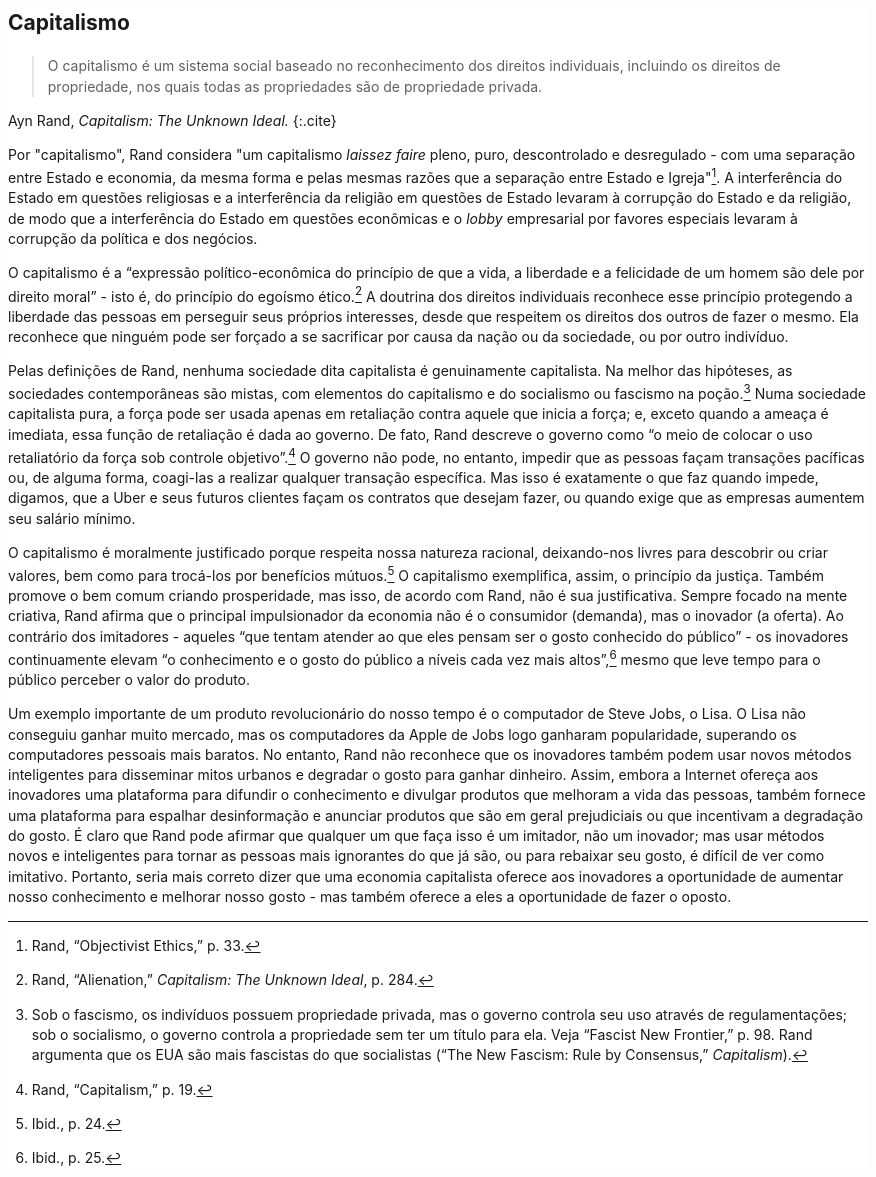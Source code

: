 ## Capitalismo

> O capitalismo é um sistema social baseado no reconhecimento dos direitos individuais, incluindo os direitos de propriedade, nos quais todas as propriedades são de propriedade privada.

Ayn Rand, _Capitalism: The Unknown Ideal._
{:.cite}

Por "capitalismo", Rand considera "um capitalismo _laissez faire_ pleno, puro, descontrolado e desregulado - com uma separação entre Estado e economia, da mesma forma e pelas mesmas razões que a separação entre Estado e Igreja"[^33]. A interferência do Estado em questões religiosas e a interferência da religião em questões de Estado levaram à corrupção do Estado e da religião, de modo que a interferência do Estado em questões econômicas e o _lobby_ empresarial por favores especiais levaram à corrupção da política e dos negócios.

O capitalismo é a “expressão político-econômica do princípio de que a vida, a liberdade e a felicidade de um homem são dele por direito moral” - isto é, do princípio do egoísmo ético.[^34] A doutrina dos direitos individuais reconhece esse princípio protegendo a liberdade das pessoas em perseguir seus próprios interesses, desde que respeitem os direitos dos outros de fazer o mesmo. Ela reconhece que ninguém pode ser forçado a se sacrificar por causa da nação ou da sociedade, ou por outro indivíduo.

Pelas definições de Rand, nenhuma sociedade dita capitalista é genuinamente capitalista. Na melhor das hipóteses, as sociedades contemporâneas são mistas, com elementos do capitalismo e do socialismo ou fascismo na poção.[^35] Numa sociedade capitalista pura, a força pode ser usada apenas em retaliação contra aquele que inicia a força; e, exceto quando a ameaça é imediata, essa função de retaliação é dada ao governo. De fato, Rand descreve o governo como “o meio de colocar o uso retaliatório da força sob controle objetivo”.[^36] O governo não pode, no entanto, impedir que as pessoas façam transações pacíficas ou, de alguma forma, coagi-las a realizar qualquer transação específica. Mas isso é exatamente o que faz quando impede, digamos, que a Uber e seus futuros clientes façam os contratos que desejam fazer, ou quando exige que as empresas aumentem seu salário mínimo.

O capitalismo é moralmente justificado porque respeita nossa natureza racional, deixando-nos livres para descobrir ou criar valores, bem como para trocá-los por benefícios mútuos.[^37] O capitalismo exemplifica, assim, o princípio da justiça. Também promove o bem comum criando prosperidade, mas isso, de acordo com Rand, não é sua justificativa. Sempre focado na mente criativa, Rand afirma que o principal impulsionador da economia não é o consumidor (demanda), mas o inovador (a oferta). Ao contrário dos imitadores - aqueles “que tentam atender ao que eles pensam ser o gosto conhecido do público” - os inovadores continuamente elevam “o conhecimento e o gosto do público a níveis cada vez mais altos”,[^38] mesmo que leve tempo para o público perceber o valor do produto.

Um exemplo importante de um produto revolucionário do nosso tempo é o computador de Steve Jobs, o Lisa. O Lisa não conseguiu ganhar muito mercado, mas os computadores da Apple de Jobs logo ganharam popularidade, superando os computadores pessoais mais baratos. No entanto, Rand não reconhece que os inovadores também podem usar novos métodos inteligentes para disseminar mitos urbanos e degradar o gosto para ganhar dinheiro. Assim, embora a Internet ofereça aos inovadores uma plataforma para difundir o conhecimento e divulgar produtos que melhoram a vida das pessoas, também fornece uma plataforma para espalhar desinformação e anunciar produtos que são em geral prejudiciais ou que incentivam a degradação do gosto. É claro que Rand pode afirmar que qualquer um que faça isso é um imitador, não um inovador; mas usar métodos novos e inteligentes para tornar as pessoas mais ignorantes do que já são, ou para rebaixar seu gosto, é difícil de ver como imitativo. Portanto, seria mais correto dizer que uma economia capitalista oferece aos inovadores a oportunidade de aumentar nosso conhecimento e melhorar nosso gosto - mas também oferece a eles a oportunidade de fazer o oposto.


[^1]: Ayn Rand, “Introducing Objectivism,” _Objectivist Newsletter_, August 1962, p. 35.
[^2]: Ayn Rand, “What Is Capitalism?” _Capitalism: The Unknown Ideal_ (New York: New American Library, 1967), pp. 21ff.
[^3]: Michael Huemer, no entanto, atribui esse tipo de egoísmo a Rand em [Critique of the ‘Objectivist Ethics](http://www.owl232.net/rand5.htm).
[^4]: Neera K. Badhwar e Roderick T. Long, “Ayn Rand,” _Stanford Encyclopedia of Philosophy_, rev. ed., (Stanford, CA: Stanford University, 2016).
[^5]: Ayn Rand, “The Objectivist Ethics,” _The Virtue of Selfishness: A New Concept of Egoism_ (New York: New American Library, 1964), pp. 13, 23.
[^6]: Ibid., pp. 25, 27.
[^7]: Rand, “Objectivist Ethics,” p. 31.
[^8]: Ibid., pp. 27, 32.
[^9]: Ibid., pp. 29, 32.
[^10]: Neera K. Badhwar, _Is Virtue Only a Means to Happiness? An Analysis of Virtue and Happiness in Ayn Rand’s Writings_ (Poughkeepsie, NY: Objectivist Center, 2001). Long toma uma posição similar. Veja Roderick T. Long, _Reason and Value: Aristotle vs. Rand_ (Poughkeepsie, NY: Objectivist Center, 2000).
[^11]: Rand, “Introducing Objectivism,” p. 35.
[^12]: Rand, “Man’s Rights,” _Virtue of Selfishness_, p. 93.
[^13]: Ayn Rand, “Textbook of Americanism,” _The Ayn Rand Column_, rev. ed. (New Millford, CT: Second Renaissance Books, 1998), p. 83.
[^14]: Rand, “Man’s Rights,” p. 93.
[^15]: Discurso de Galt, em Ayn Rand, [For the New Intellectual: The Philosophy of Ayn Rand](https://www.libertarianism.org/publications/essays/objectivist-case-libertarianism#ff9_15) (New York: Random House, 1963), p. 182.
[^16]: Rand, “Textbook of Americanism,” p. 83.
[^17]: Rand, “Collectivized ‘Rights,’” _Virtue of Selfishness_, p. 102.
[^18]: Alguns filósofos fizeram essas críticas. Para referências, ver Neera K. Badhwar and Roderick Long, ["Ayn Rand"](http://plato.stanford.edu/entries/ayn-rand/).
[^19]: Essa consulta "genética" é um aspecto importante da metodologia de Rand. Por exemplo, ela pergunta o que dá origem a valores, à necessidade de um código de ética, ao conceito de justiça e assim por diante.
[^20]: Rand, “Collectivized ‘Rights,’” _Virtue of Selfishness_, p. 102.
[^21]: Rand, “Capitalism,” p. 17.
[^22]: Às vezes, Rand pensa na irracionalidade como o fracasso em exercitar sua faculdade racional, em vez de abusar dela.
[^23]: Rand, “The Fascist New Frontier,” _Ayn Rand Column_, p. 106.
[^24]: Rand, “Man’s Rights,” p. 93.
[^25]: Veja Ayn Rand, “The Left: Old and New,” _Return of the Primitive: The Anti-Industrial Revolution_ (New York: Meridian, 1999), p. 167.
[^26]: Ayn Rand, _Atlas Shrugged_ (New York: Random House, 1957), p. 936.
[^27]: Rand, “The Ethics of Emergencies,” _The Virtue of Selfishness_, p. 46.
[^28]: Rand, _Atlas Shrugged_, pp. 936–37.
[^29]: A própria Rand define a justiça mais estritamente como “o reconhecimento do fato de que você não pode fingir o caráter dos homens, pois você não pode fingir o caráter da natureza [...] que todo homem deve ser julgado pelo que ele é e tratado de acordo” (discurso de Galt). New Intellectual, p. 129). Mas o ponto que ela está fazendo aqui é um caso especial de dar às pessoas o que lhes é devido, e aos seres humanos são devidos respeitos por seus direitos porque são portadores de direitos.
[^30]: Rand, “The ‘Conflicts’ of Men’s Interests,” _Virtue of Selfishness_, pp. 50–56.
[^31]: Rand, “Objectivist Ethics,” p. 31.
[^32]: Rand, “Conflicts,” p. 50.
[^33]: Rand, “Objectivist Ethics,” p. 33.
[^34]: Rand, “Alienation,” _Capitalism: The Unknown Ideal_, p. 284.
[^35]: Sob o fascismo, os indivíduos possuem propriedade privada, mas o governo controla seu uso através de regulamentações; sob o socialismo, o governo controla a propriedade sem ter um título para ela. Veja “Fascist New Frontier,” p. 98. Rand argumenta que os EUA são mais fascistas do que socialistas (“The New Fascism: Rule by Consensus,” _Capitalism_).
[^36]: Rand, “Capitalism,” p. 19.
[^37]: Ibid., p. 24.
[^38]: Ibid., p. 25.
[^39]: Rand, “The Roots of War,” _Capitalism: The Unknown Ideal_, pp. 38–39.
[^40]: Ibid.
[^41]: Veja Douglas Harper, [Slavery in the North](http://slavenorth.com/exclusion.htm), 2003, e [Racial Segregation in the United States](https://en.wikipedia.org/wiki/Racial_segregation_in_the_United_States); Jason Sokol, ["The North Isn’t Better Than the South: The Real History of Modern Racism and Segregation above the Mason-Dixon Line"](http://www.salon.com/2014/12/14/the_north_isnt_better_than_the_south_the_real_history_of_modern_racism_and_segregation_above_the_mason_dixon_line), _Salon_, December 14, 2014; and ["Anti-Miscegenation Laws"](https://en.wikipedia.org/wiki/Anti-miscegenation_laws).
[^42]: Rand, “Of Living Death,” _The Voice of Reason: Essays in Objectivist Thought_(New York: New American Library, 1990), pp. 55, 58–59.
[^43]: Rand, “Racism,” _Virtue of Selfishness_, p. 126.
[^44]: Rand, “The Nature of Government,” _Virtue of Selfishness_, p. 108.
[^45]: Ibid., p. 109.
[^46]: Ibid., p. 109.
[^47]: Ibid., p. 108.
[^48]: Ibid., p. 112.
[^49]: Rand, _Atlas Shrugged_, p. 690.
[^50]: Roy Childs, “Objectivism and the State: An Open Letter to Ayn Rand,” reprinted em _Liberty Against Power: Essays by Roy A. Childs, Jr._, ed. J. Taylor (San Francisco: Fox & Wilkes, 1969, 1994) e Murray Rothbard, _For a New Liberty: The Libertarian Manifesto_, revised edition (New York: Macmillan, 1978) \[Rothbard 1978 available online (pdf)\].
[^51]: Roderick T. Long, ["Market Anarchism as Constitutionalism"](/autor/roderick-long/o-anarquismo-de-mercado-como-constitucionalismo/), em _Anarchism/ Minarchism: Is a Government Part of a Free Country?_ ed. Roderick T. Long and Tibor R. Machan (Burlington, VT: Ashgate, 2008), pp. 133–54.
[^52]: Roderick T. Long, ["Why Objective Law Requires Anarchy"](/autor/roderick-long/por-que-uma-lei-objetiva-requer-a-anarquia/),” _Formulations_ 6 (Outono de 1998).
[^53]: Rand, “Nature of Government,” p. 112.